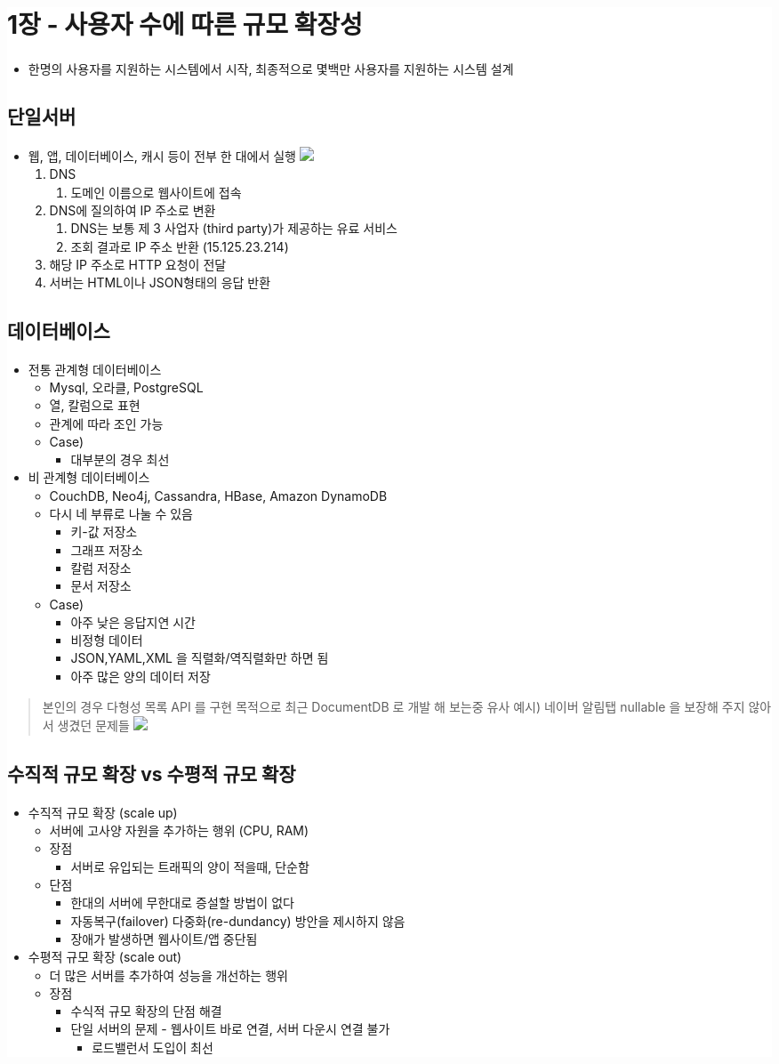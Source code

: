 # 1장 - 사용자 수에 따른 규모 확장성
* 한명의 사용자를 지원하는 시스템에서 시작, 최종적으로 몇백만 사용자를 지원하는 시스템 설계
## 단일서버
* 웹, 앱, 데이터베이스, 캐시 등이 전부 한 대에서 실행
  ![](IMG_2153.jpeg)
  1. DNS
     1. 도메인 이름으로 웹사이트에 접속
  2. DNS에 질의하여 IP 주소로 변환
     1. DNS는 보통 제 3 사업자 (third party)가 제공하는 유료 서비스
     2. 조회 결과로 IP 주소 반환 (15.125.23.214)
  3. 해당 IP 주소로 HTTP 요청이 전달
  4. 서버는 HTML이나 JSON형태의 응답 반환
## 데이터베이스
* 전통 관계형 데이터베이스
  * Mysql, 오라클, PostgreSQL
  * 열, 칼럼으로 표현
  * 관계에 따라 조인 가능
  * Case)
    * 대부분의 경우 최선
* 비 관계형 데이터베이스
  * CouchDB, Neo4j, Cassandra, HBase, Amazon DynamoDB
  * 다시 네 부류로 나눌 수 있음
    * 키-값 저장소
    * 그래프 저장소
    * 칼럼 저장소
    * 문서 저장소
  * Case)
    * 아주 낮은 응답지연 시간
    * 비정형 데이터
    * JSON,YAML,XML 을 직렬화/역직렬화만 하면 됨
    * 아주 많은 양의 데이터 저장

>  본인의 경우 다형성 목록 API 를 구현 목적으로 최근 DocumentDB 로 개발 해 보는중
> 유사 예시) 네이버 알림탭
> nullable 을 보장해 주지 않아서 생겼던 문제들
> ![](image.png)

## 수직적 규모 확장 vs 수평적 규모 확장
* 수직적 규모 확장 (scale up)
  * 서버에 고사양 자원을 추가하는 행위 (CPU, RAM)
  * 장점
    * 서버로 유입되는 트래픽의 양이 적을때, 단순함
  * 단점
    * 한대의 서버에 무한대로 증설할 방법이 없다
    * 자동복구(failover) 다중화(re-dundancy) 방안을 제시하지 않음
    * 장애가 발생하면 웹사이트/앱 중단됨
* 수평적 규모 확장 (scale out)
  * 더 많은 서버를 추가하여 성능을 개선하는 행위
  * 장점
    * 수식적 규모 확장의 단점 해결
    * 단일 서버의 문제 - 웹사이트 바로 연결, 서버 다운시 연결 불가
      * 로드밸런서 도입이 최선
